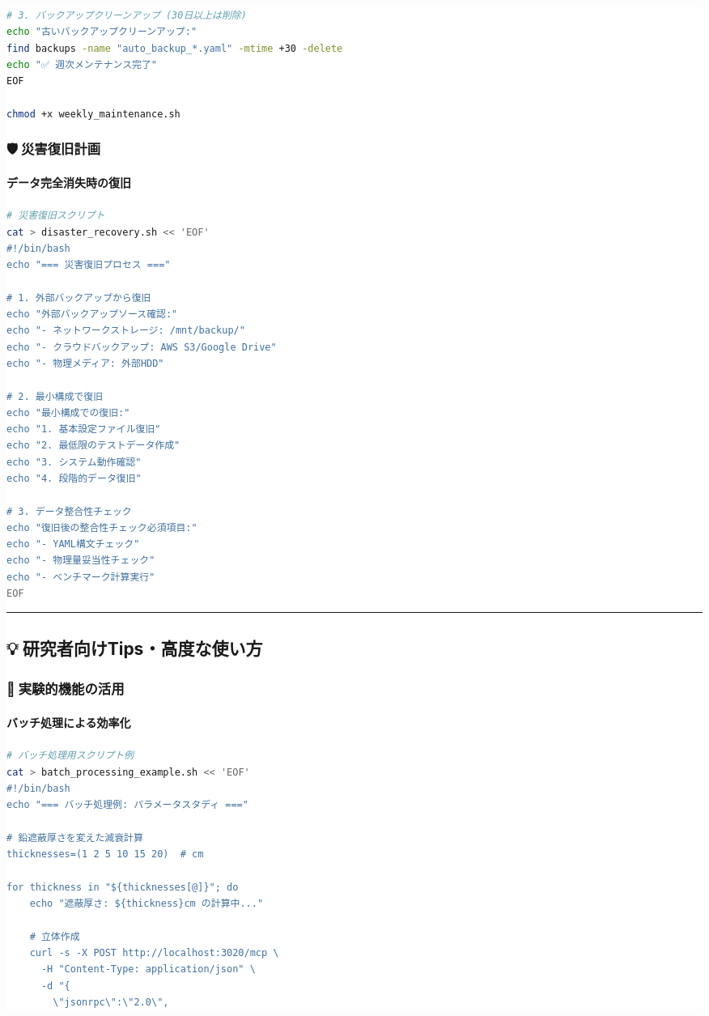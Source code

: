```bash
# 3. バックアップクリーンアップ (30日以上は削除)
echo "古いバックアップクリーンアップ:"
find backups -name "auto_backup_*.yaml" -mtime +30 -delete
echo "✅ 週次メンテナンス完了"
EOF

chmod +x weekly_maintenance.sh
```

### 🛡️ **災害復旧計画**

#### **データ完全消失時の復旧**
```bash
# 災害復旧スクリプト
cat > disaster_recovery.sh << 'EOF'
#!/bin/bash
echo "=== 災害復旧プロセス ==="

# 1. 外部バックアップから復旧
echo "外部バックアップソース確認:"
echo "- ネットワークストレージ: /mnt/backup/"
echo "- クラウドバックアップ: AWS S3/Google Drive"
echo "- 物理メディア: 外部HDD"

# 2. 最小構成で復旧
echo "最小構成での復旧:"
echo "1. 基本設定ファイル復旧"
echo "2. 最低限のテストデータ作成"
echo "3. システム動作確認"
echo "4. 段階的データ復旧"

# 3. データ整合性チェック
echo "復旧後の整合性チェック必須項目:"
echo "- YAML構文チェック"
echo "- 物理量妥当性チェック"
echo "- ベンチマーク計算実行"
EOF
```

---

## 💡 研究者向けTips・高度な使い方

### 🔬 **実験的機能の活用**

#### **バッチ処理による効率化**
```bash
# バッチ処理用スクリプト例
cat > batch_processing_example.sh << 'EOF'
#!/bin/bash
echo "=== バッチ処理例: パラメータスタディ ==="

# 鉛遮蔽厚さを変えた減衰計算
thicknesses=(1 2 5 10 15 20)  # cm

for thickness in "${thicknesses[@]}"; do
    echo "遮蔽厚さ: ${thickness}cm の計算中..."
    
    # 立体作成
    curl -s -X POST http://localhost:3020/mcp \
      -H "Content-Type: application/json" \
      -d "{
        \"jsonrpc\":\"2.0\",
```
